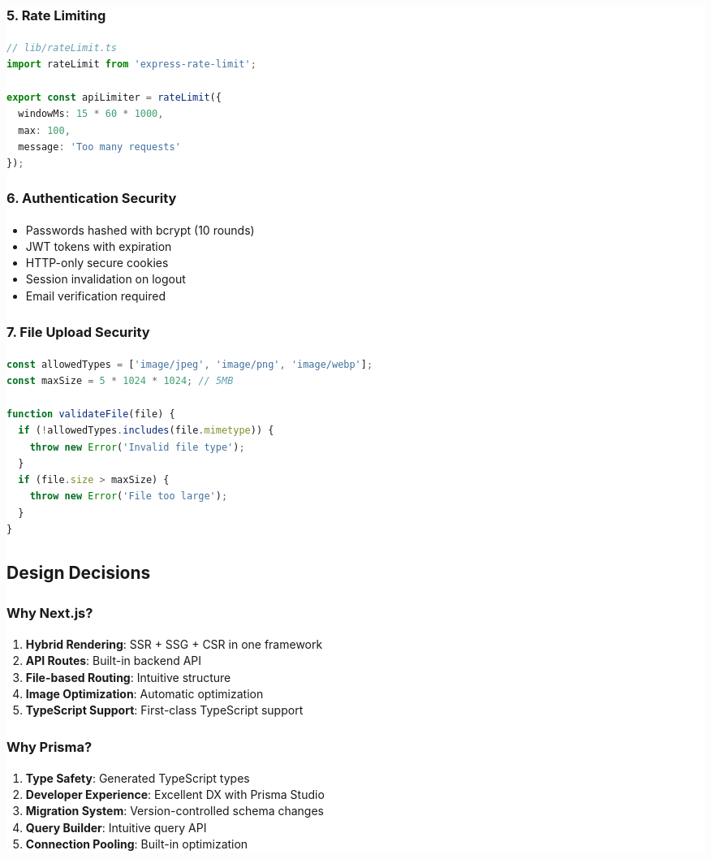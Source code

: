 ### 5. Rate Limiting

```typescript
// lib/rateLimit.ts
import rateLimit from 'express-rate-limit';

export const apiLimiter = rateLimit({
  windowMs: 15 * 60 * 1000,
  max: 100,
  message: 'Too many requests'
});
```

### 6. Authentication Security

- Passwords hashed with bcrypt (10 rounds)
- JWT tokens with expiration
- HTTP-only secure cookies
- Session invalidation on logout
- Email verification required

### 7. File Upload Security

```typescript
const allowedTypes = ['image/jpeg', 'image/png', 'image/webp'];
const maxSize = 5 * 1024 * 1024; // 5MB

function validateFile(file) {
  if (!allowedTypes.includes(file.mimetype)) {
    throw new Error('Invalid file type');
  }
  if (file.size > maxSize) {
    throw new Error('File too large');
  }
}
```

## Design Decisions

### Why Next.js?

1. **Hybrid Rendering**: SSR + SSG + CSR in one framework
2. **API Routes**: Built-in backend API
3. **File-based Routing**: Intuitive structure
4. **Image Optimization**: Automatic optimization
5. **TypeScript Support**: First-class TypeScript support

### Why Prisma?

1. **Type Safety**: Generated TypeScript types
2. **Developer Experience**: Excellent DX with Prisma Studio
3. **Migration System**: Version-controlled schema changes
4. **Query Builder**: Intuitive query API
5. **Connection Pooling**: Built-in optimization
